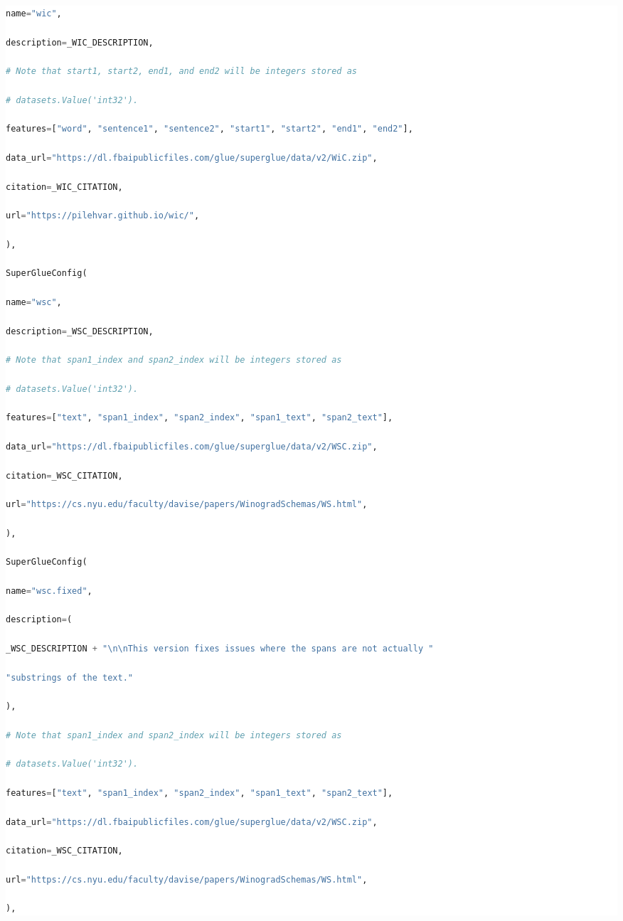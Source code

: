 ```python
name="wic",

description=_WIC_DESCRIPTION,

# Note that start1, start2, end1, and end2 will be integers stored as

# datasets.Value('int32').

features=["word", "sentence1", "sentence2", "start1", "start2", "end1", "end2"],

data_url="https://dl.fbaipublicfiles.com/glue/superglue/data/v2/WiC.zip",

citation=_WIC_CITATION,

url="https://pilehvar.github.io/wic/",

),

SuperGlueConfig(

name="wsc",

description=_WSC_DESCRIPTION,

# Note that span1_index and span2_index will be integers stored as

# datasets.Value('int32').

features=["text", "span1_index", "span2_index", "span1_text", "span2_text"],

data_url="https://dl.fbaipublicfiles.com/glue/superglue/data/v2/WSC.zip",

citation=_WSC_CITATION,

url="https://cs.nyu.edu/faculty/davise/papers/WinogradSchemas/WS.html",

),

SuperGlueConfig(

name="wsc.fixed",

description=(

_WSC_DESCRIPTION + "\n\nThis version fixes issues where the spans are not actually "

"substrings of the text."

),

# Note that span1_index and span2_index will be integers stored as

# datasets.Value('int32').

features=["text", "span1_index", "span2_index", "span1_text", "span2_text"],

data_url="https://dl.fbaipublicfiles.com/glue/superglue/data/v2/WSC.zip",

citation=_WSC_CITATION,

url="https://cs.nyu.edu/faculty/davise/papers/WinogradSchemas/WS.html",

),
```